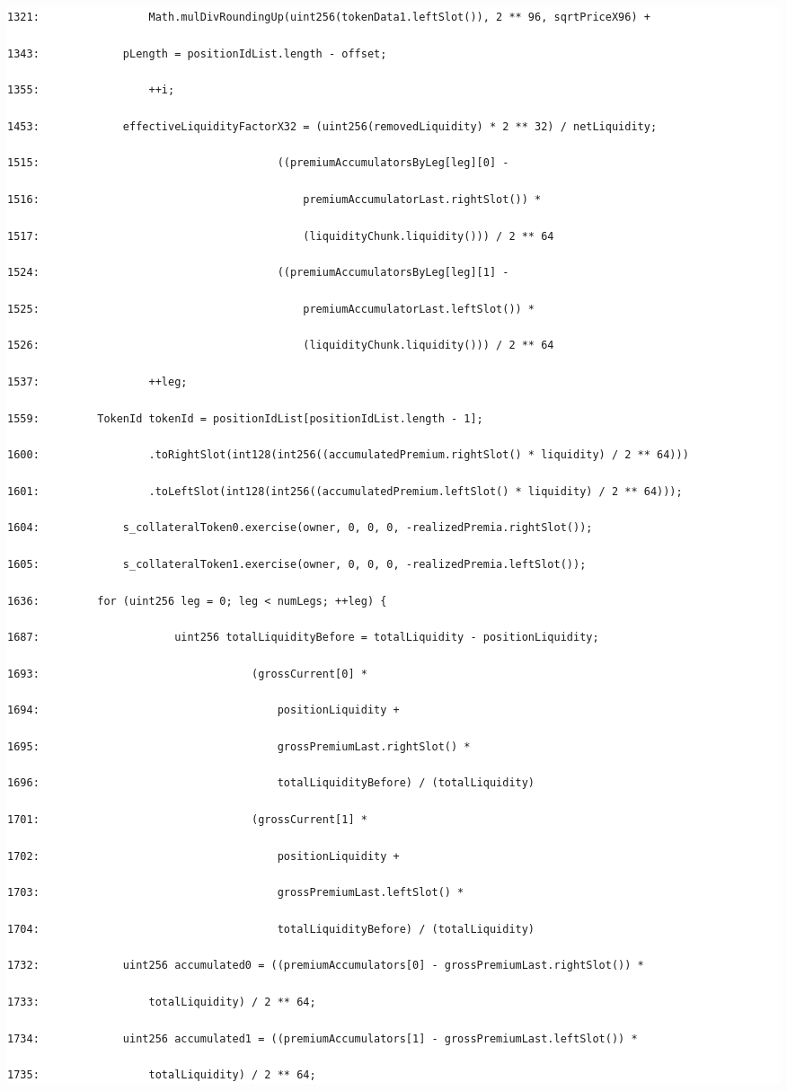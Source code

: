 ```solidity
1321:                 Math.mulDivRoundingUp(uint256(tokenData1.leftSlot()), 2 ** 96, sqrtPriceX96) +

1343:             pLength = positionIdList.length - offset;

1355:                 ++i;

1453:             effectiveLiquidityFactorX32 = (uint256(removedLiquidity) * 2 ** 32) / netLiquidity;

1515:                                     ((premiumAccumulatorsByLeg[leg][0] -

1516:                                         premiumAccumulatorLast.rightSlot()) *

1517:                                         (liquidityChunk.liquidity())) / 2 ** 64

1524:                                     ((premiumAccumulatorsByLeg[leg][1] -

1525:                                         premiumAccumulatorLast.leftSlot()) *

1526:                                         (liquidityChunk.liquidity())) / 2 ** 64

1537:                 ++leg;

1559:         TokenId tokenId = positionIdList[positionIdList.length - 1];

1600:                 .toRightSlot(int128(int256((accumulatedPremium.rightSlot() * liquidity) / 2 ** 64)))

1601:                 .toLeftSlot(int128(int256((accumulatedPremium.leftSlot() * liquidity) / 2 ** 64)));

1604:             s_collateralToken0.exercise(owner, 0, 0, 0, -realizedPremia.rightSlot());

1605:             s_collateralToken1.exercise(owner, 0, 0, 0, -realizedPremia.leftSlot());

1636:         for (uint256 leg = 0; leg < numLegs; ++leg) {

1687:                     uint256 totalLiquidityBefore = totalLiquidity - positionLiquidity;

1693:                                 (grossCurrent[0] *

1694:                                     positionLiquidity +

1695:                                     grossPremiumLast.rightSlot() *

1696:                                     totalLiquidityBefore) / (totalLiquidity)

1701:                                 (grossCurrent[1] *

1702:                                     positionLiquidity +

1703:                                     grossPremiumLast.leftSlot() *

1704:                                     totalLiquidityBefore) / (totalLiquidity)

1732:             uint256 accumulated0 = ((premiumAccumulators[0] - grossPremiumLast.rightSlot()) *

1733:                 totalLiquidity) / 2 ** 64;

1734:             uint256 accumulated1 = ((premiumAccumulators[1] - grossPremiumLast.leftSlot()) *

1735:                 totalLiquidity) / 2 ** 64;
```